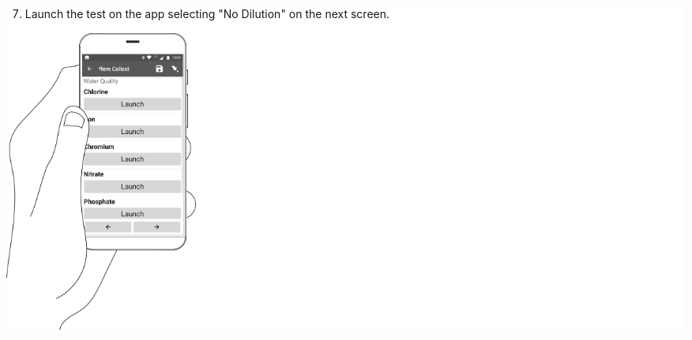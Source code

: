 7. Launch the test on the app selecting "No Dilution" on the next screen. <br>

<img src="images/survey%20screen3.jpg" width="240">
&nbsp;&nbsp;&nbsp;&nbsp;&nbsp;&nbsp;&nbsp;&nbsp;&nbsp;&nbsp;&nbsp;&nbsp;&nbsp;&nbsp;&nbsp;&nbsp;&nbsp;&nbsp;&nbsp;&nbsp;